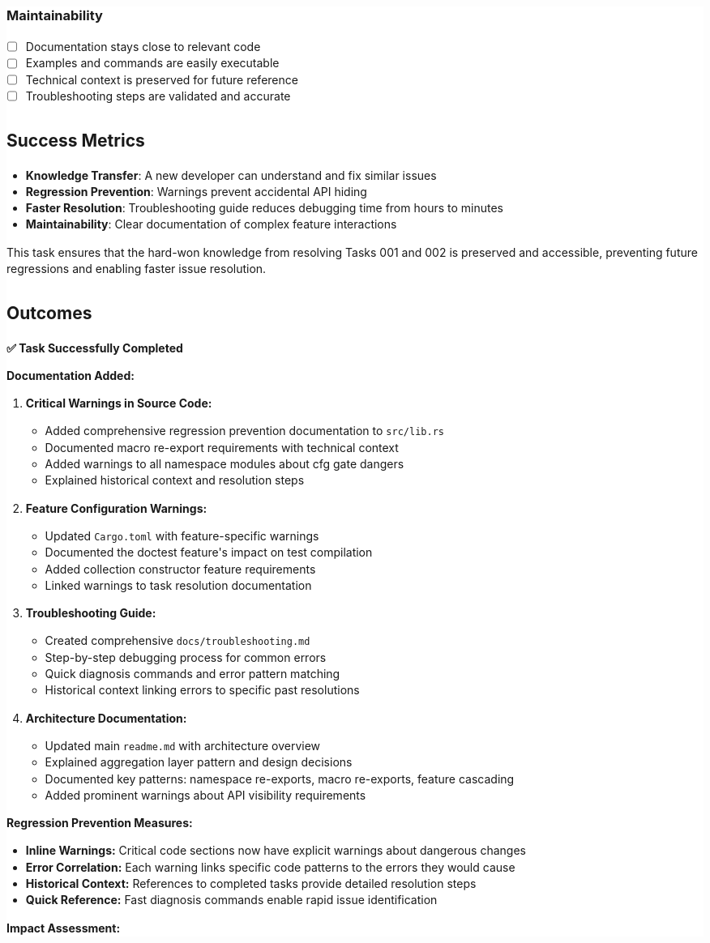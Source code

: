 ### Maintainability  
- [ ] Documentation stays close to relevant code
- [ ] Examples and commands are easily executable
- [ ] Technical context is preserved for future reference
- [ ] Troubleshooting steps are validated and accurate

## Success Metrics
- **Knowledge Transfer**: A new developer can understand and fix similar issues
- **Regression Prevention**: Warnings prevent accidental API hiding
- **Faster Resolution**: Troubleshooting guide reduces debugging time from hours to minutes
- **Maintainability**: Clear documentation of complex feature interactions

This task ensures that the hard-won knowledge from resolving Tasks 001 and 002 is preserved and accessible, preventing future regressions and enabling faster issue resolution.

## Outcomes

**✅ Task Successfully Completed**

**Documentation Added:**

1. **Critical Warnings in Source Code:**
   - Added comprehensive regression prevention documentation to `src/lib.rs`
   - Documented macro re-export requirements with technical context
   - Added warnings to all namespace modules about cfg gate dangers
   - Explained historical context and resolution steps

2. **Feature Configuration Warnings:**
   - Updated `Cargo.toml` with feature-specific warnings
   - Documented the doctest feature's impact on test compilation
   - Added collection constructor feature requirements
   - Linked warnings to task resolution documentation

3. **Troubleshooting Guide:**
   - Created comprehensive `docs/troubleshooting.md`
   - Step-by-step debugging process for common errors
   - Quick diagnosis commands and error pattern matching
   - Historical context linking errors to specific past resolutions

4. **Architecture Documentation:**
   - Updated main `readme.md` with architecture overview
   - Explained aggregation layer pattern and design decisions
   - Documented key patterns: namespace re-exports, macro re-exports, feature cascading
   - Added prominent warnings about API visibility requirements

**Regression Prevention Measures:**

- **Inline Warnings:** Critical code sections now have explicit warnings about dangerous changes
- **Error Correlation:** Each warning links specific code patterns to the errors they would cause  
- **Historical Context:** References to completed tasks provide detailed resolution steps
- **Quick Reference:** Fast diagnosis commands enable rapid issue identification

**Impact Assessment:**

